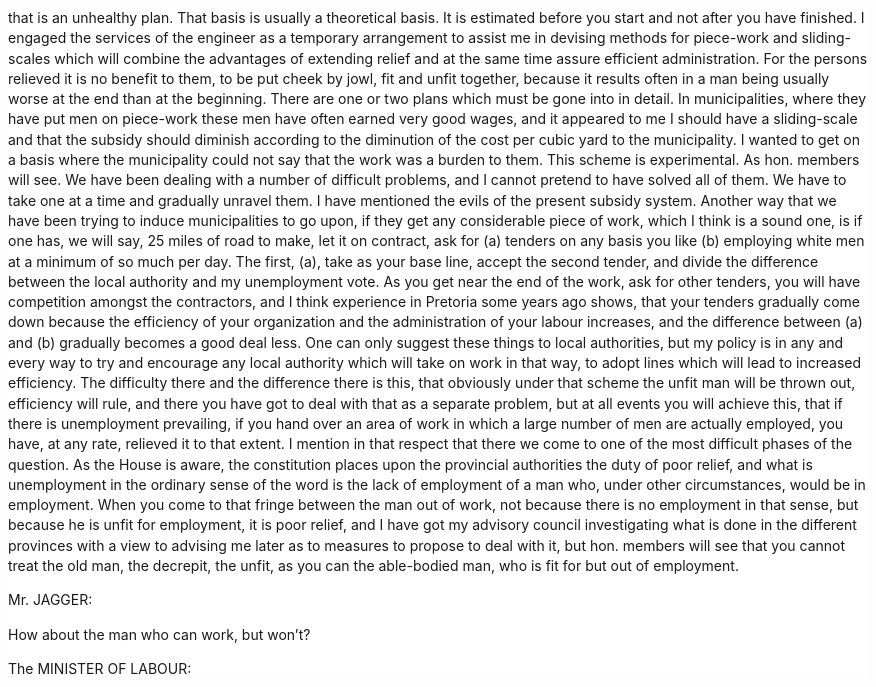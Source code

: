 <p>that is an unhealthy plan. That basis is usually a theoretical basis. It is estimated before you start and not after you have finished. I engaged the services of the engineer as a temporary arrangement to assist me in devising methods for piece-work and sliding-scales which will combine the advantages of extending relief and at the same time assure efficient administration. For the persons relieved it is no benefit to them, to be put cheek by jowl, fit and unfit together, because it results often in a man being usually worse at the end than at the beginning. There are one or two plans which must be gone into in detail. In municipalities, where they have put men on piece-work these men have often earned very good wages, and it appeared to me I should have a sliding-scale and that the subsidy should diminish according to the diminution of the cost per cubic yard to the municipality. I wanted to get on a basis where the municipality could not say that the work was a burden to them. This scheme is experimental. As hon. members will see. We have been dealing with a number of difficult problems, and I cannot pretend to have solved all of them. We have to take one at a time and gradually unravel them. I have mentioned the evils of the present subsidy system. Another way that we have been trying to induce municipalities to go upon, if they get any considerable piece of work, which I think is a sound one, is if one has, we will say, 25 miles of road to make, let it on contract, ask for (a) tenders on any basis you like (b) employing white men at a minimum of so much per day. The first, (a), take as your base line, accept the second tender, and divide the difference between the local authority and my unemployment vote. As you get near the end of the work, ask for other tenders, you will have competition amongst the contractors, and I think experience in Pretoria some years ago shows, that your tenders gradually come down because the efficiency of your organization and the administration of your labour increases, and the difference between (a) and (b) gradually becomes a good deal less. One can only suggest these things to local authorities, but my policy is in any and every way to try and encourage any local authority which will take on work in that way, to adopt lines which will lead to increased efficiency. The difficulty there and the difference there is this, that obviously under that scheme the unfit man will be thrown out, efficiency will rule, and there you have got to deal with that as a separate problem, but at all events you will achieve this, that if there is unemployment prevailing, if you hand over an area of work in which a large number of men are actually employed, you have, at any rate, relieved it to that extent. I mention in that respect that there we come to one of the most difficult phases of the question. As the House is aware, the constitution places upon the provincial authorities the duty of poor relief, and what is unemployment in the ordinary sense of the word is the lack of employment of a man who, under other circumstances, would be in employment. When you come to that fringe between the man out of work, not because there is no employment in that sense, but because he is unfit for employment, it is poor relief, and I have got my advisory council investigating what is done in the different provinces with a view to advising me later as to measures to propose to deal with it, but hon. members will see that you cannot treat the old man, the decrepit, the unfit, as you can the able-bodied man, who is fit for but out of employment.</p>

</speech>

<speech by="#jagger">

<from>Mr. <person refersTo="hansard_za">JAGGER</person>:</from>

<p>How about the man who can work, but won&#x2019;t?</p>

</speech>

<speech by="#minister_of_labour">

<from>The <person refersTo="hansard_za">MINISTER OF LABOUR</person>:</from>
